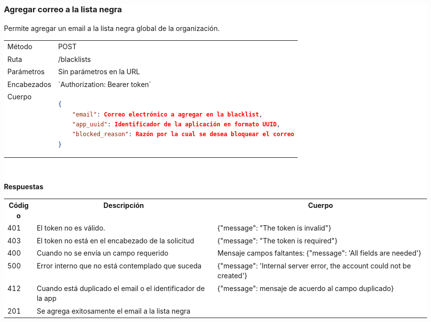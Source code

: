 ### Agregar correo a la lista negra
Permite agregar un email a la lista negra global de la organización.

<table>
<tr>
<td> Método </td> <td> POST </td>
</tr>
<tr>
<td> Ruta </td> <td> /blacklists </td>
</tr>
<tr>
<td> Parámetros </td> <td> Sin parámetros en la URL </td>
</tr>
<tr>
<td> Encabezados </td> <td> `Authorization: Bearer token` </td>
</tr>
<tr>
<td> Cuerpo </td> <td> 

```json
{
    "email": Correo electrónico a agregar en la blacklist,
    "app_uuid": Identificador de la aplicación en formato UUID,
    "blocked_reason": Razón por la cual se desea bloquear el correo
}
``` 
</td>
</tr>
</table>

<br>

**Respuestas**

<table>
<tr>
<th> Código </th> <th> Descripción </th> <th> Cuerpo </th>
</tr>
<tr>
<td> 401 </td> <td> El token no es válido. </td> <td> {"message": "The token is invalid"} </td>
</tr>
<tr>
<td> 403 </td> <td> El token no está en el encabezado de la solicitud </td> <td> {"message": "The token is required"} </td>
</tr>
<tr>
<td> 400 </td> <td> Cuando no se envía un campo requerido </td> <td> Mensaje campos faltantes: {"message": 'All fields are needed'}</td>
</tr>
<tr>
<td> 500 </td> <td> Error interno que no está contemplado que suceda </td> <td> {"message": 'Internal server error, the account could not be created'}</td>
</tr>
<tr>
<td> 412 </td> <td> Cuando está duplicado el email o el identificador de la app  </td> <td> {"message": mensaje de acuerdo al campo duplicado} </td>
</tr>
<tr>
<td> 201 </td> <td> Se agrega exitosamente el email a la lista negra </td> <td> 
